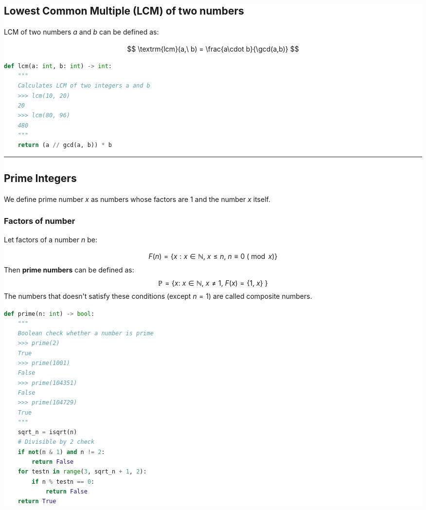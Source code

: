 ## Lowest Common Multiple (LCM) of two numbers

LCM of two numbers $a$ and $b$ can be defined as:

$$
\textrm{lcm}(a,\ b) = \frac{a\cdot b}{\gcd(a,b)}
$$

```python
def lcm(a: int, b: int) -> int:
    """
    Calculates LCM of two integers a and b
    >>> lcm(10, 20)
    20
    >>> lcm(80, 96)
    480
    """
    return (a // gcd(a, b)) * b
```
___


## Prime Integers

We define prime number $x$ as numbers whose factors are $1$ and the number $x$ itself.

### Factors of number
Let factors of a number $n$ be:

$$
F(n) = \{x:x\in\mathbb{N},\ x\leq n,\ n\equiv0\ (\bmod{x})\}
$$
Then **prime numbers** can be defined as:
$$
\mathbb{P} = \{x:\ x\in \mathbb{N},\ x \neq1,\ F(x) = \{1,\ x\}\ \}
$$
The numbers that doesn't satisfy these conditions (except $n=1$) are called composite numbers.

```python
def prime(n: int) -> bool:
    """
    Boolean check whether a number is prime
    >>> prime(2)
    True
    >>> prime(1001)
    False
    >>> prime(104351)
    False
    >>> prime(104729)
    True
    """
    sqrt_n = isqrt(n)
    # Divisible by 2 check
    if not(n & 1) and n != 2:
        return False
    for testn in range(3, sqrt_n + 1, 2):
        if n % testn == 0:
            return False
    return True
```
